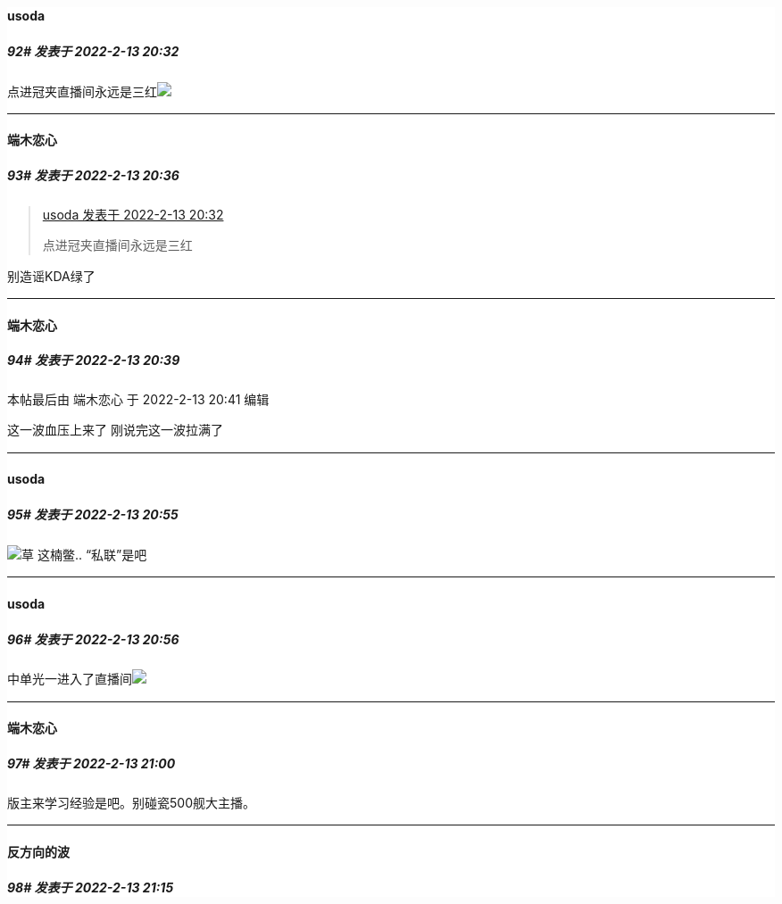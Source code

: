 ####  usoda  
##### 92#       发表于 2022-2-13 20:32

点进冠夹直播间永远是三红<img src="https://static.saraba1st.com/image/smiley/face2017/068.png" referrerpolicy="no-referrer">

*****

####  端木恋心  
##### 93#       发表于 2022-2-13 20:36

<blockquote><a href="httphttps://bbs.saraba1st.com/2b/forum.php?mod=redirect&amp;goto=findpost&amp;pid=54671439&amp;ptid=2051998" target="_blank">usoda 发表于 2022-2-13 20:32</a>

点进冠夹直播间永远是三红</blockquote>
别造谣KDA绿了

*****

####  端木恋心  
##### 94#       发表于 2022-2-13 20:39

 本帖最后由 端木恋心 于 2022-2-13 20:41 编辑 

这一波血压上来了 刚说完这一波拉满了



*****

####  usoda  
##### 95#       发表于 2022-2-13 20:55

<img src="https://static.saraba1st.com/image/smiley/face2017/067.png" referrerpolicy="no-referrer">草 这楠鳖.. “私联”是吧

*****

####  usoda  
##### 96#       发表于 2022-2-13 20:56

中单光一进入了直播间<img src="https://static.saraba1st.com/image/smiley/face2017/065.png" referrerpolicy="no-referrer">

*****

####  端木恋心  
##### 97#       发表于 2022-2-13 21:00

版主来学习经验是吧。别碰瓷500舰大主播。



*****

####  反方向的波  
##### 98#       发表于 2022-2-13 21:15
